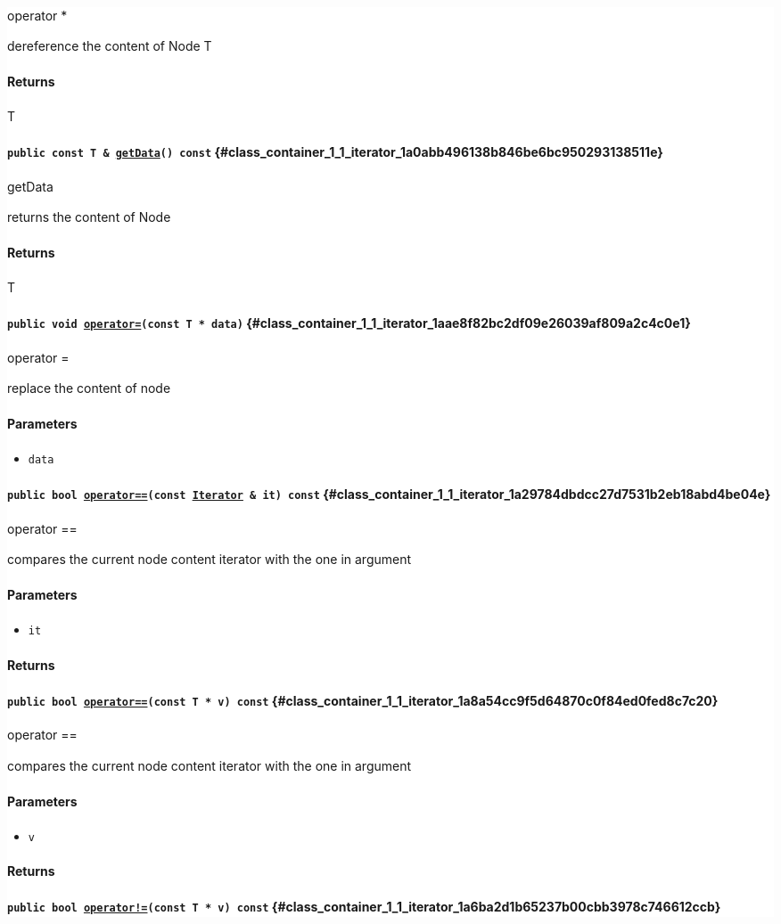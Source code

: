 operator *

dereference the content of Node T 
#### Returns
T

#### `public const T & `[`getData`](#class_container_1_1_iterator_1a0abb496138b846be6bc950293138511e)`() const` {#class_container_1_1_iterator_1a0abb496138b846be6bc950293138511e}

getData

returns the content of Node 
#### Returns
T

#### `public void `[`operator=`](#class_container_1_1_iterator_1aae8f82bc2df09e26039af809a2c4c0e1)`(const T * data)` {#class_container_1_1_iterator_1aae8f82bc2df09e26039af809a2c4c0e1}

operator =

replace the content of node 
#### Parameters
* `data`

#### `public bool `[`operator==`](#class_container_1_1_iterator_1a29784dbdcc27d7531b2eb18abd4be04e)`(const `[`Iterator`](#class_container_1_1_iterator)` & it) const` {#class_container_1_1_iterator_1a29784dbdcc27d7531b2eb18abd4be04e}

operator ==

compares the current node content iterator with the one in argument 
#### Parameters
* `it` 

#### Returns

#### `public bool `[`operator==`](#class_container_1_1_iterator_1a8a54cc9f5d64870c0f84ed0fed8c7c20)`(const T * v) const` {#class_container_1_1_iterator_1a8a54cc9f5d64870c0f84ed0fed8c7c20}

operator ==

compares the current node content iterator with the one in argument 
#### Parameters
* `v` 

#### Returns

#### `public bool `[`operator!=`](#class_container_1_1_iterator_1a6ba2d1b65237b00cbb3978c746612ccb)`(const T * v) const` {#class_container_1_1_iterator_1a6ba2d1b65237b00cbb3978c746612ccb}
